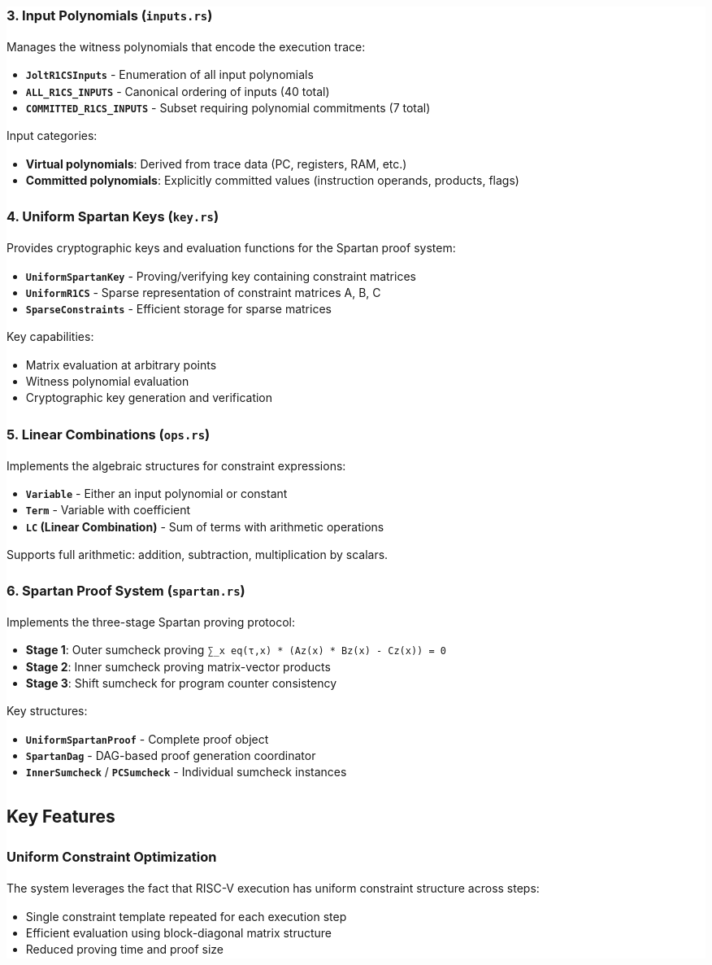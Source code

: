 ### 3. Input Polynomials (`inputs.rs`)

Manages the witness polynomials that encode the execution trace:

- **`JoltR1CSInputs`** - Enumeration of all input polynomials
- **`ALL_R1CS_INPUTS`** - Canonical ordering of inputs (40 total)
- **`COMMITTED_R1CS_INPUTS`** - Subset requiring polynomial commitments (7 total)

Input categories:
- **Virtual polynomials**: Derived from trace data (PC, registers, RAM, etc.)
- **Committed polynomials**: Explicitly committed values (instruction operands, products, flags)

### 4. Uniform Spartan Keys (`key.rs`)

Provides cryptographic keys and evaluation functions for the Spartan proof system:

- **`UniformSpartanKey`** - Proving/verifying key containing constraint matrices
- **`UniformR1CS`** - Sparse representation of constraint matrices A, B, C
- **`SparseConstraints`** - Efficient storage for sparse matrices

Key capabilities:
- Matrix evaluation at arbitrary points
- Witness polynomial evaluation
- Cryptographic key generation and verification

### 5. Linear Combinations (`ops.rs`)

Implements the algebraic structures for constraint expressions:

- **`Variable`** - Either an input polynomial or constant
- **`Term`** - Variable with coefficient
- **`LC` (Linear Combination)** - Sum of terms with arithmetic operations

Supports full arithmetic: addition, subtraction, multiplication by scalars.

### 6. Spartan Proof System (`spartan.rs`)

Implements the three-stage Spartan proving protocol:

- **Stage 1**: Outer sumcheck proving `∑_x eq(τ,x) * (Az(x) * Bz(x) - Cz(x)) = 0`
- **Stage 2**: Inner sumcheck proving matrix-vector products
- **Stage 3**: Shift sumcheck for program counter consistency

Key structures:
- **`UniformSpartanProof`** - Complete proof object
- **`SpartanDag`** - DAG-based proof generation coordinator
- **`InnerSumcheck`** / **`PCSumcheck`** - Individual sumcheck instances

## Key Features

### Uniform Constraint Optimization

The system leverages the fact that RISC-V execution has uniform constraint structure across steps:
- Single constraint template repeated for each execution step
- Efficient evaluation using block-diagonal matrix structure
- Reduced proving time and proof size
